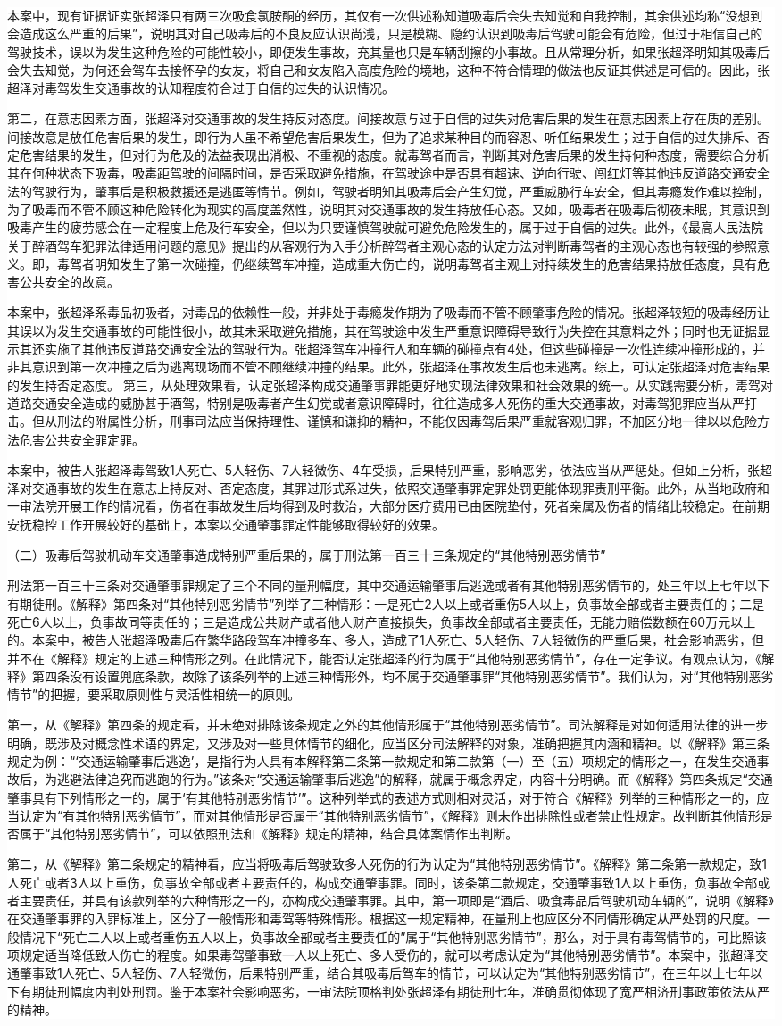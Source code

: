 本案中，现有证据证实张超泽只有两三次吸食氯胺酮的经历，其仅有一次供述称知道吸毒后会失去知觉和自我控制，其余供述均称“没想到会造成这么严重的后果”，说明其对自己吸毒后的不良反应认识尚浅，只是模糊、隐约认识到吸毒后驾驶可能会有危险，但过于相信自己的驾驶技术，误以为发生这种危险的可能性较小，即便发生事故，充其量也只是车辆刮擦的小事故。且从常理分析，如果张超泽明知其吸毒后会失去知觉，为何还会驾车去接怀孕的女友，将自己和女友陷入高度危险的境地，这种不符合情理的做法也反证其供述是可信的。因此，张超泽对毒驾发生交通事故的认知程度符合过于自信的过失的认识情况。

第二，在意志因素方面，张超泽对交通事故的发生持反对态度。间接故意与过于自信的过失对危害后果的发生在意志因素上存在质的差别。间接故意是放任危害后果的发生，即行为人虽不希望危害后果发生，但为了追求某种目的而容忍、听任结果发生；过于自信的过失排斥、否定危害结果的发生，但对行为危及的法益表现出消极、不重视的态度。就毒驾者而言，判断其对危害后果的发生持何种态度，需要综合分析其在何种状态下吸毒，吸毒距驾驶的间隔时间，是否采取避免措施，在驾驶途中是否具有超速、逆向行驶、闯红灯等其他违反道路交通安全法的驾驶行为，肇事后是积极救援还是逃匿等情节。例如，驾驶者明知其吸毒后会产生幻觉，严重威胁行车安全，但其毒瘾发作难以控制，为了吸毒而不管不顾这种危险转化为现实的高度盖然性，说明其对交通事故的发生持放任心态。又如，吸毒者在吸毒后彻夜未眠，其意识到吸毒产生的疲劳感会在一定程度上危及行车安全，但以为只要谨慎驾驶就可避免危险发生的，属于过于自信的过失。此外，《最高人民法院关于醉酒驾车犯罪法律适用问题的意见》提出的从客观行为入手分析醉驾者主观心态的认定方法对判断毒驾者的主观心态也有较强的参照意义。即，毒驾者明知发生了第一次碰撞，仍继续驾车冲撞，造成重大伤亡的，说明毒驾者主观上对持续发生的危害结果持放任态度，具有危害公共安全的故意。

本案中，张超泽系毒品初吸者，对毒品的依赖性一般，并非处于毒瘾发作期为了吸毒而不管不顾肇事危险的情况。张超泽较短的吸毒经历让其误以为发生交通事故的可能性很小，故其未采取避免措施，其在驾驶途中发生严重意识障碍导致行为失控在其意料之外；同时也无证据显示其还实施了其他违反道路交通安全法的驾驶行为。张超泽驾车冲撞行人和车辆的碰撞点有4处，但这些碰撞是一次性连续冲撞形成的，并非其意识到第一次冲撞之后为逃离现场而不管不顾继续冲撞的结果。此外，张超泽在事故发生后也未逃离。综上，可认定张超泽对危害结果的发生持否定态度。 第三，从处理效果看，认定张超泽构成交通肇事罪能更好地实现法律效果和社会效果的统一。从实践需要分析，毒驾对道路交通安全造成的威胁甚于酒驾，特别是吸毒者产生幻觉或者意识障碍时，往往造成多人死伤的重大交通事故，对毒驾犯罪应当从严打击。但从刑法的附属性分析，刑事司法应当保持理性、谨慎和谦抑的精神，不能仅因毒驾后果严重就客观归罪，不加区分地一律以以危险方法危害公共安全罪定罪。

本案中，被告人张超泽毒驾致1人死亡、5人轻伤、7人轻微伤、4车受损，后果特别严重，影响恶劣，依法应当从严惩处。但如上分析，张超泽对交通事故的发生在意志上持反对、否定态度，其罪过形式系过失，依照交通肇事罪定罪处罚更能体现罪责刑平衡。此外，从当地政府和一审法院开展工作的情况看，伤者在事故发生后均得到及时救治，大部分医疗费用已由医院垫付，死者亲属及伤者的情绪比较稳定。在前期安抚稳控工作开展较好的基础上，本案以交通肇事罪定性能够取得较好的效果。

（二）吸毒后驾驶机动车交通肇事造成特别严重后果的，属于刑法第一百三十三条规定的“其他特别恶劣情节”

刑法第一百三十三条对交通肇事罪规定了三个不同的量刑幅度，其中交通运输肇事后逃逸或者有其他特别恶劣情节的，处三年以上七年以下有期徒刑。《解释》第四条对“其他特别恶劣情节”列举了三种情形：一是死亡2人以上或者重伤5人以上，负事故全部或者主要责任的；二是死亡6人以上，负事故同等责任的；三是造成公共财产或者他人财产直接损失，负事故全部或者主要责任，无能力赔偿数额在60万元以上的。本案中，被告人张超泽吸毒后在繁华路段驾车冲撞多车、多人，造成了1人死亡、5人轻伤、7人轻微伤的严重后果，社会影响恶劣，但并不在《解释》规定的上述三种情形之列。在此情况下，能否认定张超泽的行为属于“其他特别恶劣情节”，存在一定争议。有观点认为，《解释》第四条没有设置兜底条款，故除了该条列举的上述三种情形外，均不属于交通肇事罪“其他特别恶劣情节”。我们认为，对“其他特别恶劣情节”的把握，要采取原则性与灵活性相统一的原则。

第一，从《解释》第四条的规定看，并未绝对排除该条规定之外的其他情形属于“其他特别恶劣情节”。司法解释是对如何适用法律的进一步明确，既涉及对概念性术语的界定，又涉及对一些具体情节的细化，应当区分司法解释的对象，准确把握其内涵和精神。以《解释》第三条规定为例：“‘交通运输肇事后逃逸’，是指行为人具有本解释第二条第一款规定和第二款第（一）至（五）项规定的情形之一，在发生交通事故后，为逃避法律追究而逃跑的行为。”该条对“交通运输肇事后逃逸”的解释，就属于概念界定，内容十分明确。而《解释》第四条规定“交通肇事具有下列情形之一的，属于‘有其他特别恶劣情节’”。这种列举式的表述方式则相对灵活，对于符合《解释》列举的三种情形之一的，应当认定为“有其他特别恶劣情节”，而对其他情形是否属于“其他特别恶劣情节”，《解释》则未作出排除性或者禁止性规定。故判断其他情形是否属于“其他特别恶劣情节”，可以依照刑法和《解释》规定的精神，结合具体案情作出判断。

第二，从《解释》第二条规定的精神看，应当将吸毒后驾驶致多人死伤的行为认定为“其他特别恶劣情节”。《解释》第二条第一款规定，致1人死亡或者3人以上重伤，负事故全部或者主要责任的，构成交通肇事罪。同时，该条第二款规定，交通肇事致1人以上重伤，负事故全部或者主要责任，并具有该款列举的六种情形之一的，亦构成交通肇事罪。其中，第一项即是“酒后、吸食毒品后驾驶机动车辆的”，说明《解释》在交通肇事罪的入罪标准上，区分了一般情形和毒驾等特殊情形。根据这一规定精神，在量刑上也应区分不同情形确定从严处罚的尺度。一般情况下“死亡二人以上或者重伤五人以上，负事故全部或者主要责任的”属于“其他特别恶劣情节”，那么，对于具有毒驾情节的，可比照该项规定适当降低致人伤亡的程度。如果毒驾肇事致一人以上死亡、多人受伤的，就可以考虑认定为“其他特别恶劣情节”。本案中，张超泽交通肇事致1人死亡、5人轻伤、7人轻微伤，后果特别严重，结合其吸毒后驾车的情节，可以认定为“其他特别恶劣情节”，在三年以上七年以下有期徒刑幅度内判处刑罚。鉴于本案社会影响恶劣，一审法院顶格判处张超泽有期徒刑七年，准确贯彻体现了宽严相济刑事政策依法从严的精神。